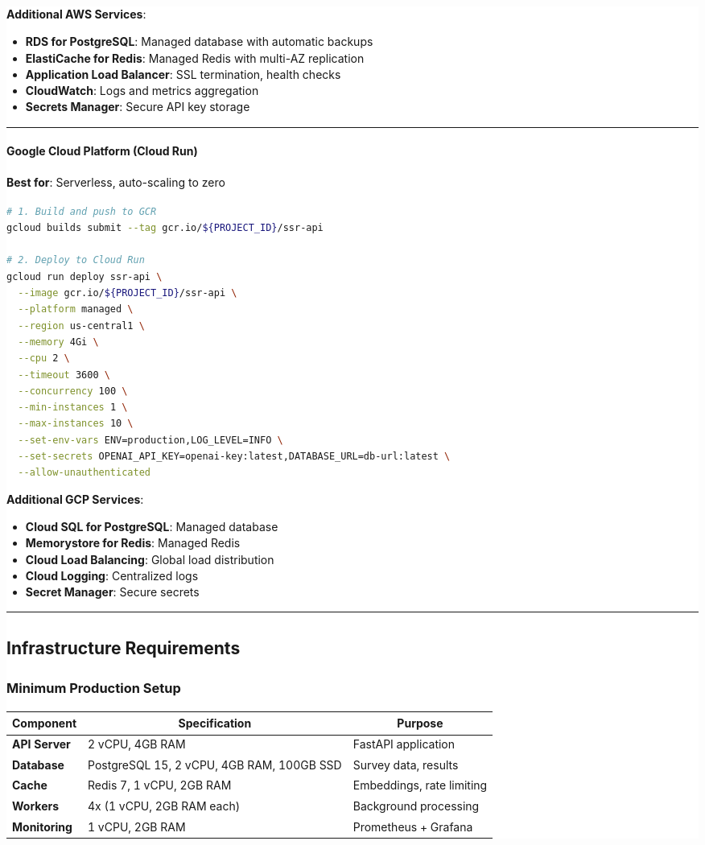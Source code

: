 **Additional AWS Services**:
- **RDS for PostgreSQL**: Managed database with automatic backups
- **ElastiCache for Redis**: Managed Redis with multi-AZ replication
- **Application Load Balancer**: SSL termination, health checks
- **CloudWatch**: Logs and metrics aggregation
- **Secrets Manager**: Secure API key storage

---

#### Google Cloud Platform (Cloud Run)

**Best for**: Serverless, auto-scaling to zero

```bash
# 1. Build and push to GCR
gcloud builds submit --tag gcr.io/${PROJECT_ID}/ssr-api

# 2. Deploy to Cloud Run
gcloud run deploy ssr-api \
  --image gcr.io/${PROJECT_ID}/ssr-api \
  --platform managed \
  --region us-central1 \
  --memory 4Gi \
  --cpu 2 \
  --timeout 3600 \
  --concurrency 100 \
  --min-instances 1 \
  --max-instances 10 \
  --set-env-vars ENV=production,LOG_LEVEL=INFO \
  --set-secrets OPENAI_API_KEY=openai-key:latest,DATABASE_URL=db-url:latest \
  --allow-unauthenticated
```

**Additional GCP Services**:
- **Cloud SQL for PostgreSQL**: Managed database
- **Memorystore for Redis**: Managed Redis
- **Cloud Load Balancing**: Global load distribution
- **Cloud Logging**: Centralized logs
- **Secret Manager**: Secure secrets

---

## Infrastructure Requirements

### Minimum Production Setup

| Component | Specification | Purpose |
|-----------|---------------|---------|
| **API Server** | 2 vCPU, 4GB RAM | FastAPI application |
| **Database** | PostgreSQL 15, 2 vCPU, 4GB RAM, 100GB SSD | Survey data, results |
| **Cache** | Redis 7, 1 vCPU, 2GB RAM | Embeddings, rate limiting |
| **Workers** | 4x (1 vCPU, 2GB RAM each) | Background processing |
| **Monitoring** | 1 vCPU, 2GB RAM | Prometheus + Grafana |

